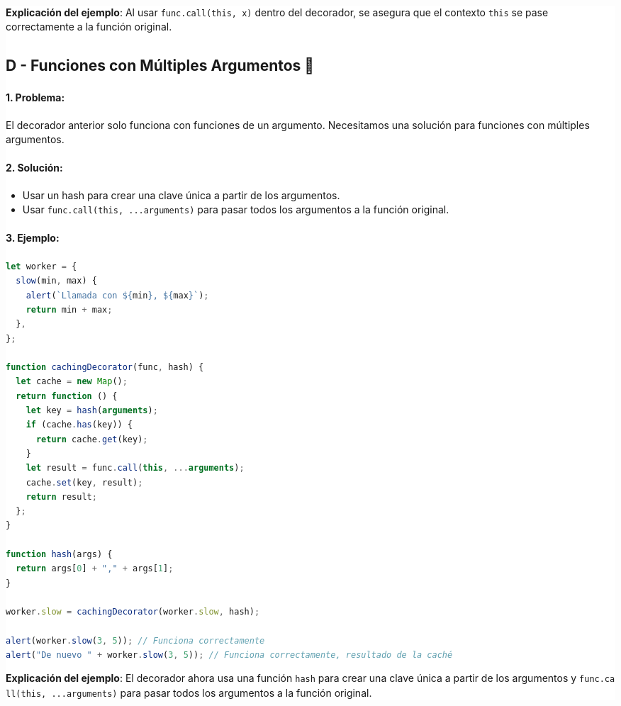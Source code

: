 **Explicación del ejemplo**:
Al usar `func.call(this, x)` dentro del decorador, se asegura que el contexto `this` se pase correctamente a la función original.

## D - Funciones con Múltiples Argumentos 🧮

#### 1. **Problema:**

El decorador anterior solo funciona con funciones de un argumento. Necesitamos una solución para funciones con múltiples argumentos.

#### 2. **Solución:**

- Usar un hash para crear una clave única a partir de los argumentos.
- Usar `func.call(this, ...arguments)` para pasar todos los argumentos a la función original.

#### 3. **Ejemplo:**

```javascript
let worker = {
  slow(min, max) {
    alert(`Llamada con ${min}, ${max}`);
    return min + max;
  },
};

function cachingDecorator(func, hash) {
  let cache = new Map();
  return function () {
    let key = hash(arguments);
    if (cache.has(key)) {
      return cache.get(key);
    }
    let result = func.call(this, ...arguments);
    cache.set(key, result);
    return result;
  };
}

function hash(args) {
  return args[0] + "," + args[1];
}

worker.slow = cachingDecorator(worker.slow, hash);

alert(worker.slow(3, 5)); // Funciona correctamente
alert("De nuevo " + worker.slow(3, 5)); // Funciona correctamente, resultado de la caché
```

**Explicación del ejemplo**:
El decorador ahora usa una función `hash` para crear una clave única a partir de los argumentos y `func.call(this, ...arguments)` para pasar todos los argumentos a la función original.
